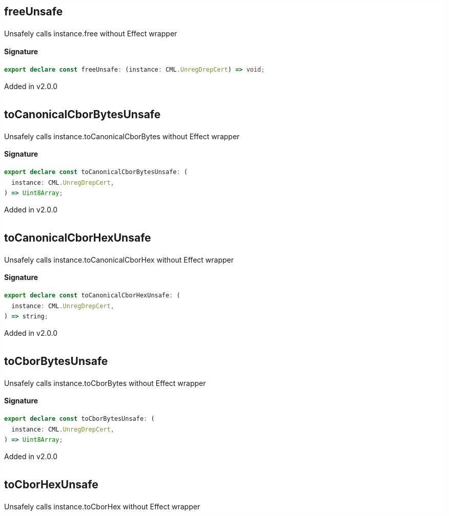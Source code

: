 ## freeUnsafe

Unsafely calls instance.free without Effect wrapper

**Signature**

```ts
export declare const freeUnsafe: (instance: CML.UnregDrepCert) => void;
```

Added in v2.0.0

## toCanonicalCborBytesUnsafe

Unsafely calls instance.toCanonicalCborBytes without Effect wrapper

**Signature**

```ts
export declare const toCanonicalCborBytesUnsafe: (
  instance: CML.UnregDrepCert,
) => Uint8Array;
```

Added in v2.0.0

## toCanonicalCborHexUnsafe

Unsafely calls instance.toCanonicalCborHex without Effect wrapper

**Signature**

```ts
export declare const toCanonicalCborHexUnsafe: (
  instance: CML.UnregDrepCert,
) => string;
```

Added in v2.0.0

## toCborBytesUnsafe

Unsafely calls instance.toCborBytes without Effect wrapper

**Signature**

```ts
export declare const toCborBytesUnsafe: (
  instance: CML.UnregDrepCert,
) => Uint8Array;
```

Added in v2.0.0

## toCborHexUnsafe

Unsafely calls instance.toCborHex without Effect wrapper
